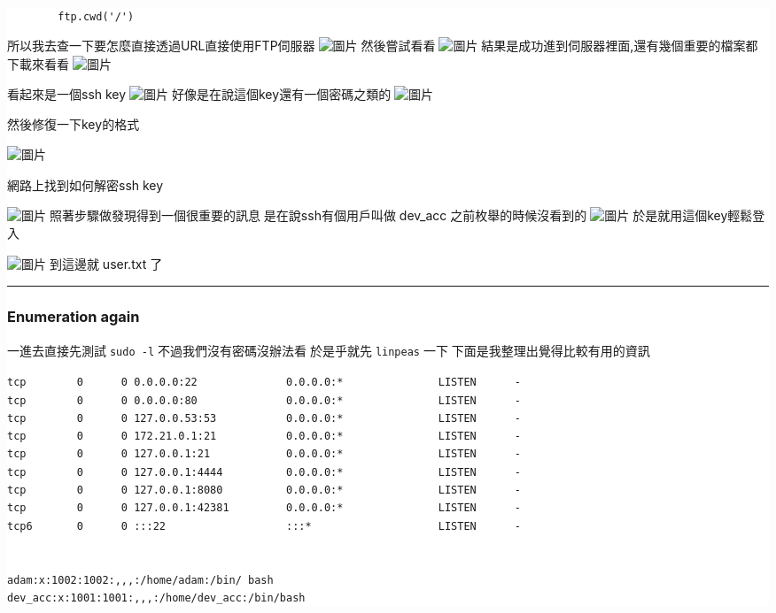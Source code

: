 ```
        ftp.cwd('/')
```
所以我去查一下要怎麼直接透過URL直接使用FTP伺服器
![圖片](https://hackmd.io/_uploads/Hy57nSPNR.png)
然後嘗試看看
![圖片](https://hackmd.io/_uploads/HkOznrw40.png)
結果是成功進到伺服器裡面,還有幾個重要的檔案都下載來看看
![圖片](https://hackmd.io/_uploads/SJ5b3HvNR.png)

看起來是一個ssh key
![圖片](https://hackmd.io/_uploads/S1fj3HvER.png)
好像是在說這個key還有一個密碼之類的
![圖片](https://hackmd.io/_uploads/rJ_Z6BDVC.png)

然後修復一下key的格式

![圖片](https://hackmd.io/_uploads/ryjPWIvVR.png)

網路上找到如何解密ssh key

![圖片](https://hackmd.io/_uploads/H1lFWIw4A.png)
照著步驟做發現得到一個很重要的訊息
是在說ssh有個用戶叫做 dev_acc 之前枚舉的時候沒看到的
![圖片](https://hackmd.io/_uploads/r1X1MLPEC.png)
於是就用這個key輕鬆登入

![圖片](https://hackmd.io/_uploads/r1vXfIvNC.png)
到這邊就 user.txt 了

---
### Enumeration again

一進去直接先測試 ```sudo -l``` 不過我們沒有密碼沒辦法看
於是乎就先 ```linpeas``` 一下
下面是我整理出覺得比較有用的資訊

```
tcp        0      0 0.0.0.0:22              0.0.0.0:*               LISTEN      -                                                                                                                                                          
tcp        0      0 0.0.0.0:80              0.0.0.0:*               LISTEN      -                   
tcp        0      0 127.0.0.53:53           0.0.0.0:*               LISTEN      -                   
tcp        0      0 172.21.0.1:21           0.0.0.0:*               LISTEN      -                   
tcp        0      0 127.0.0.1:21            0.0.0.0:*               LISTEN      -                   
tcp        0      0 127.0.0.1:4444          0.0.0.0:*               LISTEN      -                   
tcp        0      0 127.0.0.1:8080          0.0.0.0:*               LISTEN      -                   
tcp        0      0 127.0.0.1:42381         0.0.0.0:*               LISTEN      -                   
tcp6       0      0 :::22                   :::*                    LISTEN      -       


adam:x:1002:1002:,,,:/home/adam:/bin/ bash                                                                                                                                                                                                  
dev_acc:x:1001:1001:,,,:/home/dev_acc:/bin/bash
```